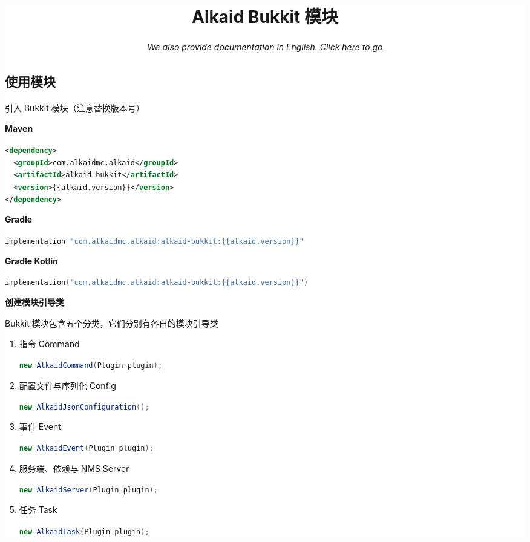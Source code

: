 <h1 align="center">Alkaid Bukkit 模块</h1>
<h6 align="center">We also provide documentation in English. <a href="../#/">Click here to go</a></h6>

## 使用模块

引入 Bukkit 模块（注意替换版本号）

**Maven**

```xml
<dependency>
  <groupId>com.alkaidmc.alkaid</groupId>
  <artifactId>alkaid-bukkit</artifactId>
  <version>{{alkaid.version}}</version>
</dependency>
```

**Gradle**

```groovy
implementation "com.alkaidmc.alkaid:alkaid-bukkit:{{alkaid.version}}"
```

**Gradle Kotlin**

```kotlin
implementation("com.alkaidmc.alkaid:alkaid-bukkit:{{alkaid.version}}")
```

**创建模块引导类**

Bukkit 模块包含五个分类，它们分别有各自的模块引导类

1. 指令 Command

   ```java
   new AlkaidCommand(Plugin plugin);
   ```

2. 配置文件与序列化 Config

   ```java
   new AlkaidJsonConfiguration();
   ```

3. 事件 Event

   ```java
   new AlkaidEvent(Plugin plugin);
   ```

4. 服务端、依赖与 NMS Server

   ```java
   new AlkaidServer(Plugin plugin);
   ```

5. 任务 Task

   ```java
   new AlkaidTask(Plugin plugin);
   ```
